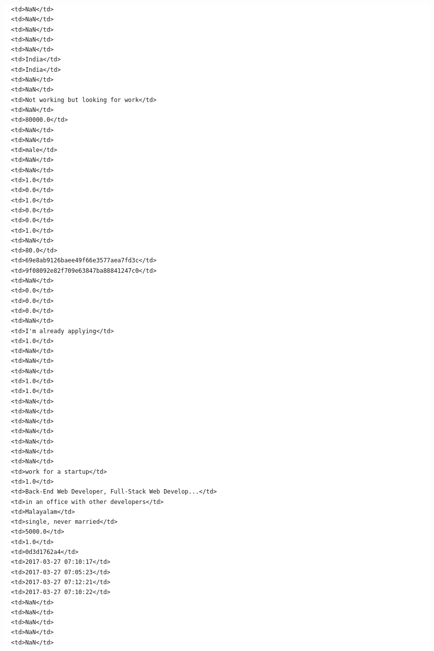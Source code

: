       <td>NaN</td>
      <td>NaN</td>
      <td>NaN</td>
      <td>NaN</td>
      <td>NaN</td>
      <td>India</td>
      <td>India</td>
      <td>NaN</td>
      <td>NaN</td>
      <td>Not working but looking for work</td>
      <td>NaN</td>
      <td>80000.0</td>
      <td>NaN</td>
      <td>NaN</td>
      <td>male</td>
      <td>NaN</td>
      <td>NaN</td>
      <td>1.0</td>
      <td>0.0</td>
      <td>1.0</td>
      <td>0.0</td>
      <td>0.0</td>
      <td>1.0</td>
      <td>NaN</td>
      <td>80.0</td>
      <td>69e8ab9126baee49f66e3577aea7fd3c</td>
      <td>9f08092e82f709e63847ba88841247c0</td>
      <td>NaN</td>
      <td>0.0</td>
      <td>0.0</td>
      <td>0.0</td>
      <td>NaN</td>
      <td>I'm already applying</td>
      <td>1.0</td>
      <td>NaN</td>
      <td>NaN</td>
      <td>NaN</td>
      <td>1.0</td>
      <td>1.0</td>
      <td>NaN</td>
      <td>NaN</td>
      <td>NaN</td>
      <td>NaN</td>
      <td>NaN</td>
      <td>NaN</td>
      <td>NaN</td>
      <td>work for a startup</td>
      <td>1.0</td>
      <td>Back-End Web Developer, Full-Stack Web Develop...</td>
      <td>in an office with other developers</td>
      <td>Malayalam</td>
      <td>single, never married</td>
      <td>5000.0</td>
      <td>1.0</td>
      <td>0d3d1762a4</td>
      <td>2017-03-27 07:10:17</td>
      <td>2017-03-27 07:05:23</td>
      <td>2017-03-27 07:12:21</td>
      <td>2017-03-27 07:10:22</td>
      <td>NaN</td>
      <td>NaN</td>
      <td>NaN</td>
      <td>NaN</td>
      <td>NaN</td>